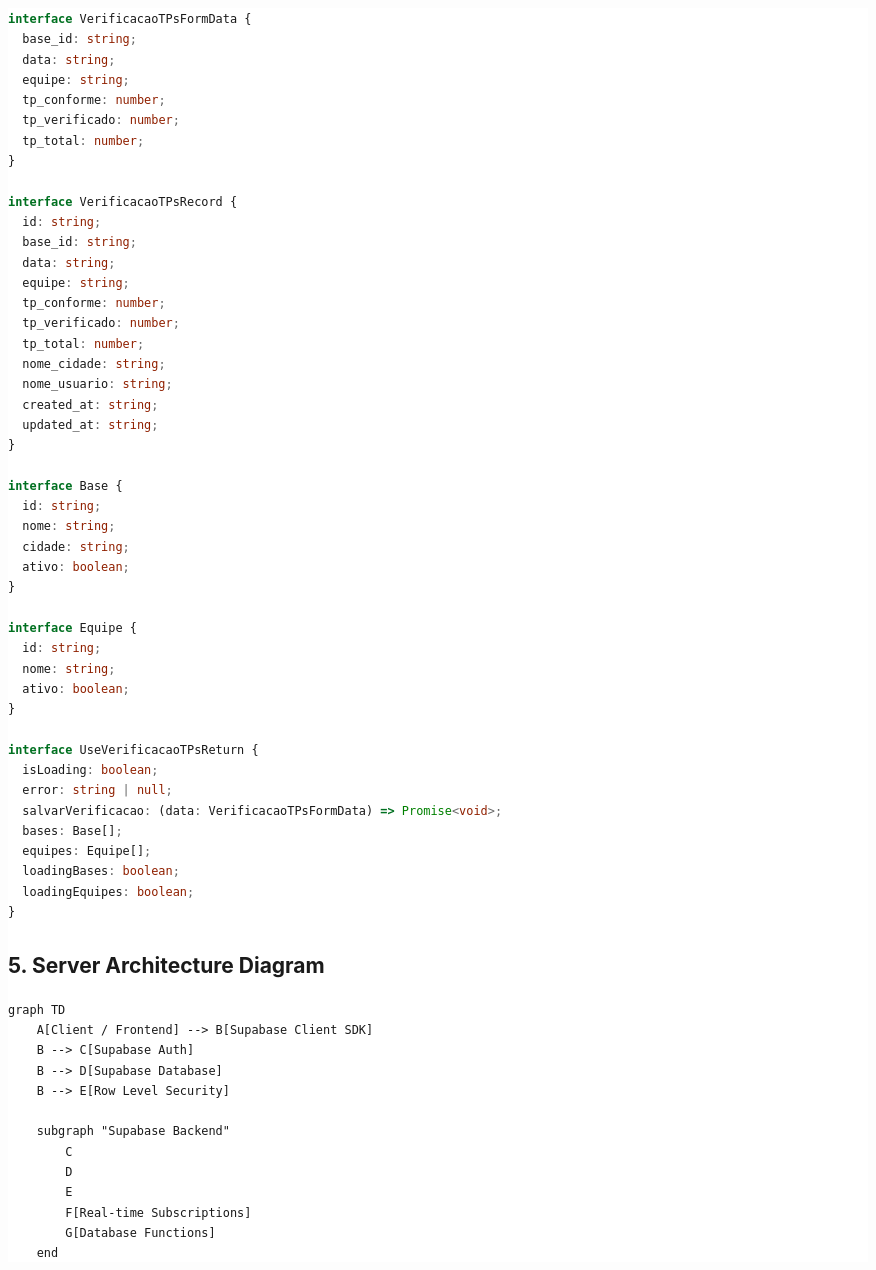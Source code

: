 ```typescript
interface VerificacaoTPsFormData {
  base_id: string;
  data: string;
  equipe: string;
  tp_conforme: number;
  tp_verificado: number;
  tp_total: number;
}

interface VerificacaoTPsRecord {
  id: string;
  base_id: string;
  data: string;
  equipe: string;
  tp_conforme: number;
  tp_verificado: number;
  tp_total: number;
  nome_cidade: string;
  nome_usuario: string;
  created_at: string;
  updated_at: string;
}

interface Base {
  id: string;
  nome: string;
  cidade: string;
  ativo: boolean;
}

interface Equipe {
  id: string;
  nome: string;
  ativo: boolean;
}

interface UseVerificacaoTPsReturn {
  isLoading: boolean;
  error: string | null;
  salvarVerificacao: (data: VerificacaoTPsFormData) => Promise<void>;
  bases: Base[];
  equipes: Equipe[];
  loadingBases: boolean;
  loadingEquipes: boolean;
}
```

## 5. Server Architecture Diagram

```mermaid
graph TD
    A[Client / Frontend] --> B[Supabase Client SDK]
    B --> C[Supabase Auth]
    B --> D[Supabase Database]
    B --> E[Row Level Security]
    
    subgraph "Supabase Backend"
        C
        D
        E
        F[Real-time Subscriptions]
        G[Database Functions]
    end
```
